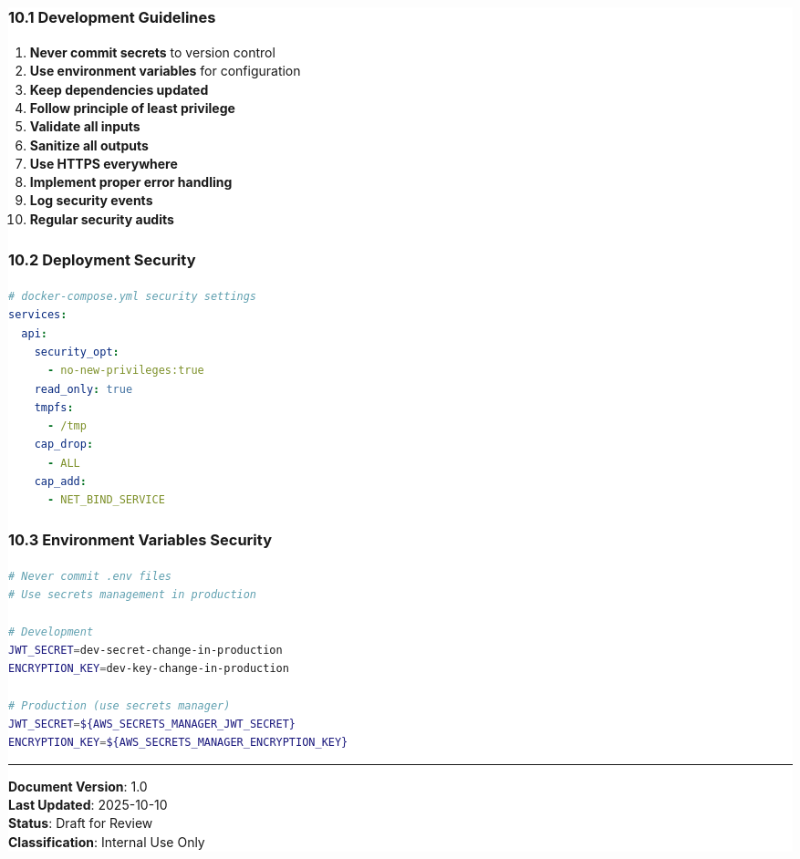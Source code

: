 ### 10.1 Development Guidelines

1. **Never commit secrets** to version control
2. **Use environment variables** for configuration
3. **Keep dependencies updated**
4. **Follow principle of least privilege**
5. **Validate all inputs**
6. **Sanitize all outputs**
7. **Use HTTPS everywhere**
8. **Implement proper error handling**
9. **Log security events**
10. **Regular security audits**

### 10.2 Deployment Security

```yaml
# docker-compose.yml security settings
services:
  api:
    security_opt:
      - no-new-privileges:true
    read_only: true
    tmpfs:
      - /tmp
    cap_drop:
      - ALL
    cap_add:
      - NET_BIND_SERVICE
```

### 10.3 Environment Variables Security

```bash
# Never commit .env files
# Use secrets management in production

# Development
JWT_SECRET=dev-secret-change-in-production
ENCRYPTION_KEY=dev-key-change-in-production

# Production (use secrets manager)
JWT_SECRET=${AWS_SECRETS_MANAGER_JWT_SECRET}
ENCRYPTION_KEY=${AWS_SECRETS_MANAGER_ENCRYPTION_KEY}
```

---

**Document Version**: 1.0  
**Last Updated**: 2025-10-10  
**Status**: Draft for Review  
**Classification**: Internal Use Only